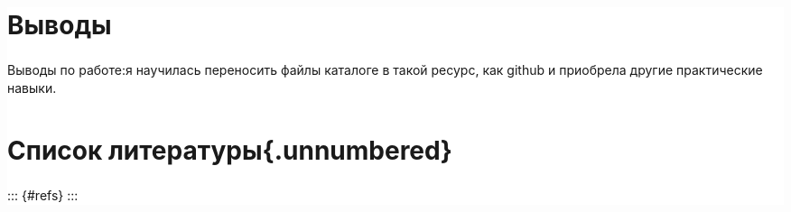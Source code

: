 

# Выводы

Выводы по работе:я научилась переносить файлы каталоге в такой ресурс, как github и приобрела другие практические навыки.


# Список литературы{.unnumbered}

::: {#refs}
:::

